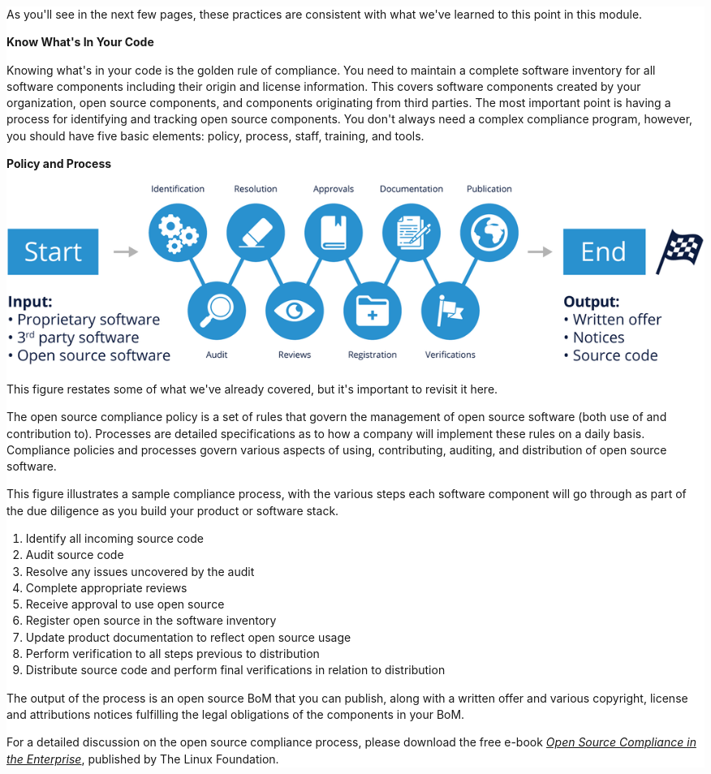 As you'll see in the next few pages, these practices are consistent with what we've learned to this point in this module.

**Know What's In Your Code**

Knowing what's in your code is the golden rule of compliance. You need to maintain a complete software inventory for all software components including their origin and license information. This covers software components created by your organization, open source components, and components originating from third parties. The most important point is having a process for identifying and tracking open source components. You don't always need a complex compliance program, however, you should have five basic elements: policy, process, staff, training, and tools.

**Policy and Process**

![Policy and Process](policy-process.png)

This figure restates some of what we've already covered, but it's important to revisit it here.

The open source compliance policy is a set of rules that govern the management of open source software (both use of and contribution to). Processes are detailed specifications as to how a company will implement these rules on a daily basis. Compliance policies and processes govern various aspects of using, contributing, auditing, and distribution of open source software.

This figure illustrates a sample compliance process, with the various steps each software component will go through as part of the due diligence as you build your product or software stack.

1. Identify all incoming source code
2. Audit source code
3. Resolve any issues uncovered by the audit
4. Complete appropriate reviews
5. Receive approval to use open source
6. Register open source in the software inventory
7. Update product documentation to reflect open source usage
8. Perform verification to all steps previous to distribution
9. Distribute source code and perform final verifications in relation to distribution

The output of the process is an open source BoM that you can publish, along with a written offer and various copyright, license and attributions notices fulfilling the legal obligations of the components in your BoM.

For a detailed discussion on the open source compliance process, please download the free e-book [_Open Source Compliance in the Enterprise_](https://www.linuxfoundation.org/resources/publications/open-source-compliance-in-the-enterprise/), published by The Linux Foundation.
